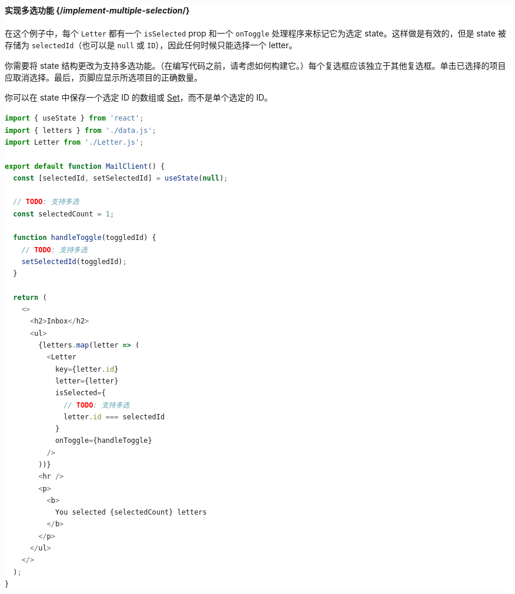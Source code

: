 </Solution>

#### 实现多选功能 {/*implement-multiple-selection*/}

在这个例子中，每个 `Letter` 都有一个 `isSelected` prop 和一个 `onToggle` 处理程序来标记它为选定 state。这样做是有效的，但是 state 被存储为 `selectedId`（也可以是 `null` 或 `ID`），因此任何时候只能选择一个 letter。

你需要将 state 结构更改为支持多选功能。（在编写代码之前，请考虑如何构建它。）每个复选框应该独立于其他复选框。单击已选择的项目应取消选择。最后，页脚应显示所选项目的正确数量。

<Hint>

你可以在 state 中保存一个选定 ID 的数组或 [Set](https://developer.mozilla.org/zh-CN/docs/Web/JavaScript/Reference/Global_Objects/Set)，而不是单个选定的 ID。

</Hint>

<Sandpack>

```js App.js
import { useState } from 'react';
import { letters } from './data.js';
import Letter from './Letter.js';

export default function MailClient() {
  const [selectedId, setSelectedId] = useState(null);

  // TODO: 支持多选
  const selectedCount = 1;

  function handleToggle(toggledId) {
    // TODO: 支持多选
    setSelectedId(toggledId);
  }

  return (
    <>
      <h2>Inbox</h2>
      <ul>
        {letters.map(letter => (
          <Letter
            key={letter.id}
            letter={letter}
            isSelected={
              // TODO: 支持多选
              letter.id === selectedId
            }
            onToggle={handleToggle}
          />
        ))}
        <hr />
        <p>
          <b>
            You selected {selectedCount} letters
          </b>
        </p>
      </ul>
    </>
  );
}
```
